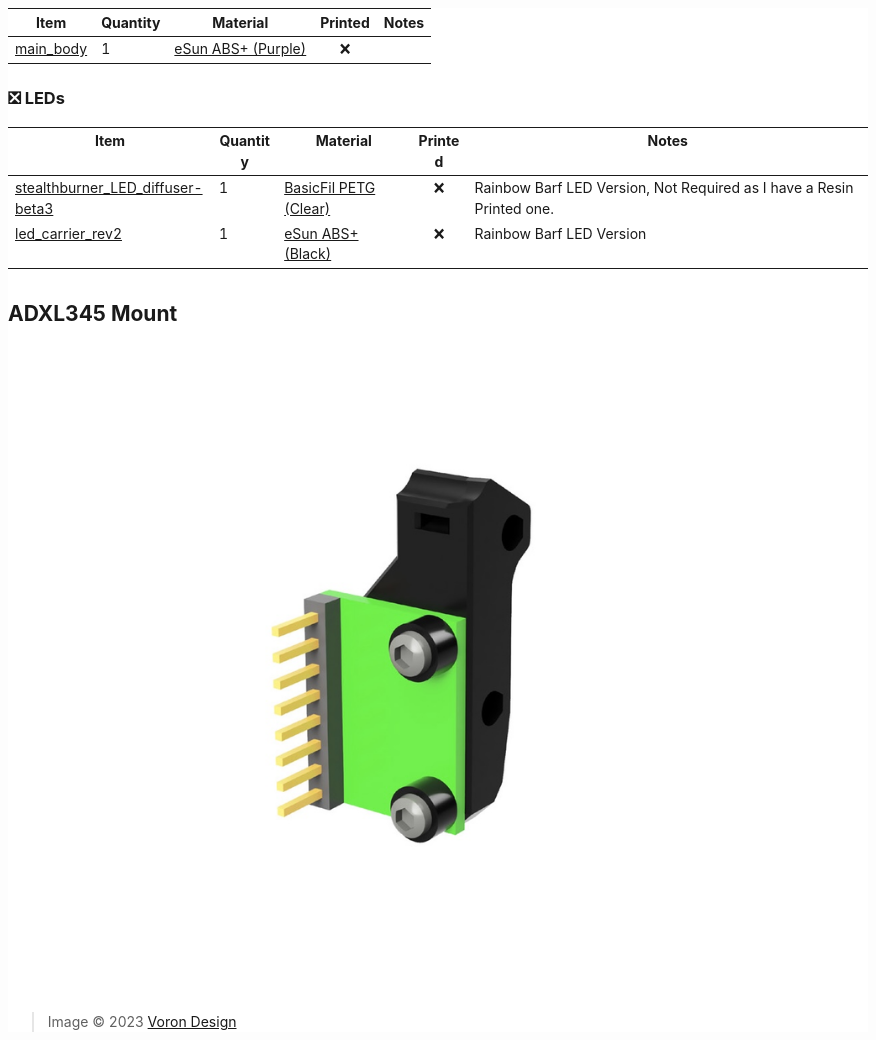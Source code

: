 | Item                                                                                                                             | Quantity | Material                                               | Printed | Notes |
| -------------------------------------------------------------------------------------------------------------------------------- | -------- | ------------------------------------------------------ | :-----: | ----- |
| [main_body](https://github.com/VoronDesign/Voron-Stealthburner/blob/main/STLs/Stealthburner/%5Ba%5D_stealthburner_main_body.stl) | 1        | [eSun ABS+ (Purple)](printer-filament#esun-abs-purple) |   :x:   |       |

### :negative_squared_cross_mark: LEDs

| Item                                                                                                                                                                     | Quantity | Material                                                      | Printed | Notes                                                                 |
| ------------------------------------------------------------------------------------------------------------------------------------------------------------------------ | -------- | ------------------------------------------------------------- | :-----: | --------------------------------------------------------------------- |
| [stealthburner_LED_diffuser-beta3](https://github.com/tanaes/whopping_Voron_mods/blob/main/LEDs/Rainbow_Barf_Logo_LED/STLs/%5Bc%5D_stealthburner_LED_diffuser-beta3.stl) | 1        | [BasicFil PETG (Clear)](printer-filament#basicfil-petg-clear) |   :x:   | Rainbow Barf LED Version, Not Required as I have a Resin Printed one. |
| [led_carrier_rev2](https://github.com/tanaes/whopping_Voron_mods/blob/main/LEDs/Rainbow_Barf_Logo_LED/STLs/led_carrier_rev2.stl)                                         | 1        | [eSun ABS+ (Black)](printer-filament#esun-abs-black)          |   :x:   | Rainbow Barf LED Version                                              |

## ADXL345 Mount

![3D render of the Voron StealthBurner ADXL345 Mount](/assets/blog/voron-stealthburner/voron-design/axdl345-mount.jpg)

> Image © 2023 [Voron Design](https://www.vorondesign.com/)
